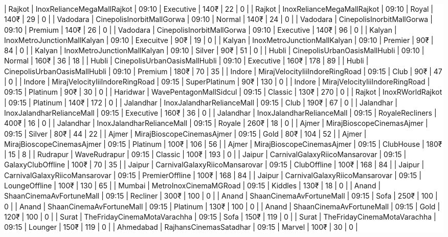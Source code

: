 | Rajkot                | InoxRelianceMegaMallRajkot                           | 09:10 | Executive               |   140₹ |       22 |      0 |
| Rajkot                | InoxRelianceMegaMallRajkot                           | 09:10 | Royal                   |   140₹ |       29 |      0 |
| Vadodara              | CinepolisInorbitMallGorwa                            | 09:10 | Normal                  |   140₹ |       24 |      0 |
| Vadodara              | CinepolisInorbitMallGorwa                            | 09:10 | Premium                 |   140₹ |       26 |      0 |
| Vadodara              | CinepolisInorbitMallGorwa                            | 09:10 | Executive               |   140₹ |       96 |      0 |
| Kalyan                | InoxMetroJunctionMallKalyan                          | 09:10 | Execuitve               |    90₹ |       19 |      0 |
| Kalyan                | InoxMetroJunctionMallKalyan                          | 09:10 | Premier                 |    90₹ |       84 |      0 |
| Kalyan                | InoxMetroJunctionMallKalyan                          | 09:10 | Silver                  |    90₹ |       51 |      0 |
| Hubli                 | CinepolisUrbanOasisMallHubli                         | 09:10 | Normal                  |   160₹ |       36 |     18 |
| Hubli                 | CinepolisUrbanOasisMallHubli                         | 09:10 | Executive               |   160₹ |      178 |     89 |
| Hubli                 | CinepolisUrbanOasisMallHubli                         | 09:10 | Premium                 |   180₹ |       70 |     35 |
| Indore                | MirajVelocityIiiIndoreRingRoad                       | 09:15 | Club                    |    90₹ |       47 |      0 |
| Indore                | MirajVelocityIiiIndoreRingRoad                       | 09:15 | SuperPlatinum           |    90₹ |      130 |      0 |
| Indore                | MirajVelocityIiiIndoreRingRoad                       | 09:15 | Platinum                |    90₹ |       30 |      0 |
| Haridwar              | WavePentagonMallSidcul                               | 09:15 | Classic                 |   130₹ |      270 |      0 |
| Rajkot                | InoxRWorldRajkot                                     | 09:15 | Platinum                |   140₹ |      172 |      0 |
| Jalandhar             | InoxJalandharRelianceMall                            | 09:15 | Club                    |   190₹ |       67 |      0 |
| Jalandhar             | InoxJalandharRelianceMall                            | 09:15 | Executive               |   160₹ |       36 |      0 |
| Jalandhar             | InoxJalandharRelianceMall                            | 09:15 | RoyaleRecliners         |   400₹ |       16 |      0 |
| Jalandhar             | InoxJalandharRelianceMall                            | 09:15 | Royale                  |   260₹ |       18 |      0 |
| Ajmer                 | MirajBioscopeCinemasAjmer                            | 09:15 | Silver                  |    80₹ |       44 |     22 |
| Ajmer                 | MirajBioscopeCinemasAjmer                            | 09:15 | Gold                    |    80₹ |      104 |     52 |
| Ajmer                 | MirajBioscopeCinemasAjmer                            | 09:15 | Platinum                |   100₹ |      106 |     56 |
| Ajmer                 | MirajBioscopeCinemasAjmer                            | 09:15 | ClubHouse               |   180₹ |       15 |      8 |
| Rudrapur              | WaveRudrapur                                         | 09:15 | Classic                 |   100₹ |      193 |      0 |
| Jaipur                | CarnivalGalaxyRiicoMansarovar                        | 09:15 | GalaxyClubOffline       |   100₹ |       70 |     35 |
| Jaipur                | CarnivalGalaxyRiicoMansarovar                        | 09:15 | ClubOffline             |   100₹ |      168 |     84 |
| Jaipur                | CarnivalGalaxyRiicoMansarovar                        | 09:15 | PremierOffline          |   100₹ |      168 |     84 |
| Jaipur                | CarnivalGalaxyRiicoMansarovar                        | 09:15 | LoungeOffline           |   100₹ |      130 |     65 |
| Mumbai                | MetroInoxCinemaMGRoad                                | 09:15 | Kiddles                 |   130₹ |       18 |      0 |
| Anand                 | ShaanCinemaAvFortuneMall                             | 09:15 | Recliner                |   300₹ |      100 |      0 |
| Anand                 | ShaanCinemaAvFortuneMall                             | 09:15 | Sofa                    |   250₹ |      100 |      0 |
| Anand                 | ShaanCinemaAvFortuneMall                             | 09:15 | Platinum                |   130₹ |      100 |      0 |
| Anand                 | ShaanCinemaAvFortuneMall                             | 09:15 | Gold                    |   120₹ |      100 |      0 |
| Surat                 | TheFridayCinemaMotaVarachha                          | 09:15 | Sofa                    |   150₹ |      119 |      0 |
| Surat                 | TheFridayCinemaMotaVarachha                          | 09:15 | Lounger                 |   150₹ |      119 |      0 |
| Ahmedabad             | RajhansCinemasSatadhar                               | 09:15 | Marvel                  |   100₹ |       30 |      0 |